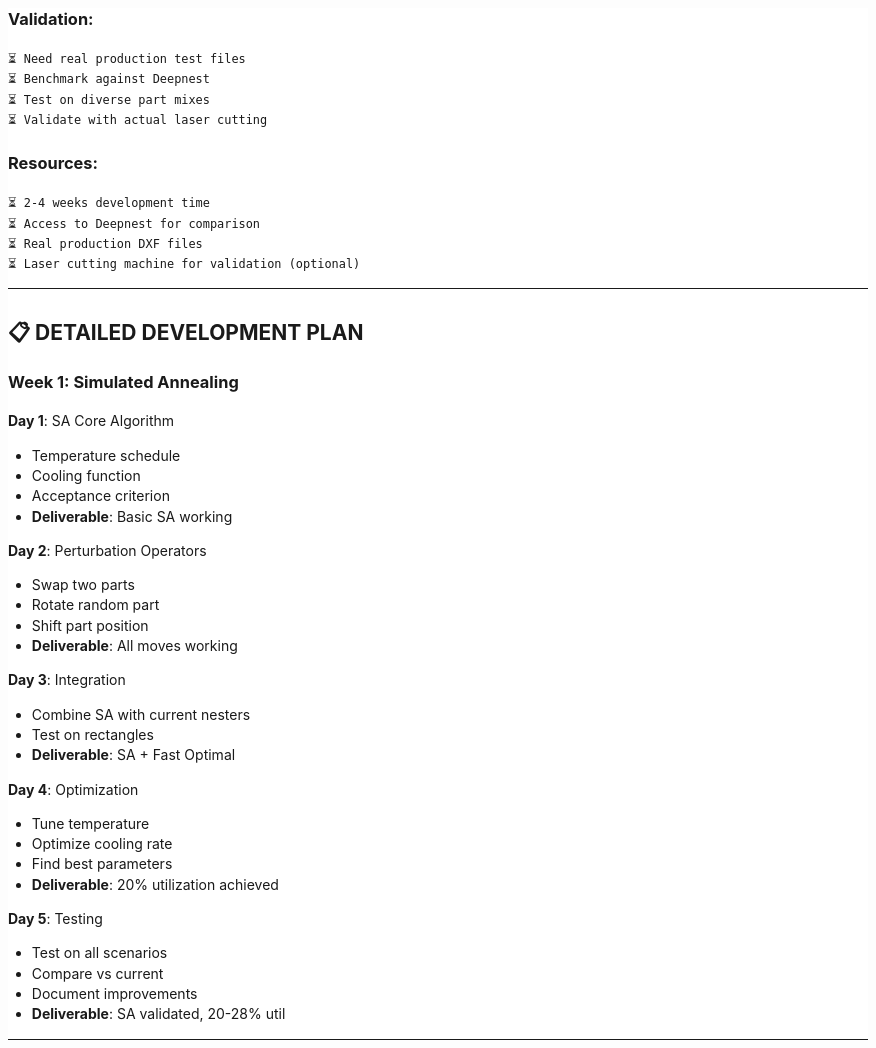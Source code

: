 ### **Validation**:
```
⏳ Need real production test files
⏳ Benchmark against Deepnest
⏳ Test on diverse part mixes
⏳ Validate with actual laser cutting
```

### **Resources**:
```
⏳ 2-4 weeks development time
⏳ Access to Deepnest for comparison
⏳ Real production DXF files
⏳ Laser cutting machine for validation (optional)
```

---

## 📋 **DETAILED DEVELOPMENT PLAN**

### **Week 1: Simulated Annealing**

**Day 1**: SA Core Algorithm
- Temperature schedule
- Cooling function
- Acceptance criterion
- **Deliverable**: Basic SA working

**Day 2**: Perturbation Operators
- Swap two parts
- Rotate random part
- Shift part position
- **Deliverable**: All moves working

**Day 3**: Integration
- Combine SA with current nesters
- Test on rectangles
- **Deliverable**: SA + Fast Optimal

**Day 4**: Optimization
- Tune temperature
- Optimize cooling rate
- Find best parameters
- **Deliverable**: 20% utilization achieved

**Day 5**: Testing
- Test on all scenarios
- Compare vs current
- Document improvements
- **Deliverable**: SA validated, 20-28% util

---
